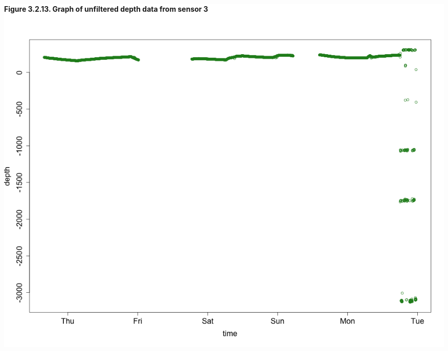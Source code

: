 **Figure 3.2.13. Graph of unfiltered depth data from sensor 3**<br />![Graph of unfiltered depth data from sensor 3](iot_graphs/3_depth_unfiltered.png "Figure 3.2.13. Graph of unfiltered depth data from sensor 3")
